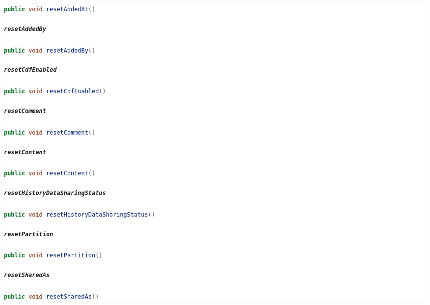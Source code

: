 ```java
public void resetAddedAt()
```

##### `resetAddedBy` <a name="resetAddedBy" id="@cdktf/provider-databricks.dataDatabricksShare.DataDatabricksShareObjectOutputReference.resetAddedBy"></a>

```java
public void resetAddedBy()
```

##### `resetCdfEnabled` <a name="resetCdfEnabled" id="@cdktf/provider-databricks.dataDatabricksShare.DataDatabricksShareObjectOutputReference.resetCdfEnabled"></a>

```java
public void resetCdfEnabled()
```

##### `resetComment` <a name="resetComment" id="@cdktf/provider-databricks.dataDatabricksShare.DataDatabricksShareObjectOutputReference.resetComment"></a>

```java
public void resetComment()
```

##### `resetContent` <a name="resetContent" id="@cdktf/provider-databricks.dataDatabricksShare.DataDatabricksShareObjectOutputReference.resetContent"></a>

```java
public void resetContent()
```

##### `resetHistoryDataSharingStatus` <a name="resetHistoryDataSharingStatus" id="@cdktf/provider-databricks.dataDatabricksShare.DataDatabricksShareObjectOutputReference.resetHistoryDataSharingStatus"></a>

```java
public void resetHistoryDataSharingStatus()
```

##### `resetPartition` <a name="resetPartition" id="@cdktf/provider-databricks.dataDatabricksShare.DataDatabricksShareObjectOutputReference.resetPartition"></a>

```java
public void resetPartition()
```

##### `resetSharedAs` <a name="resetSharedAs" id="@cdktf/provider-databricks.dataDatabricksShare.DataDatabricksShareObjectOutputReference.resetSharedAs"></a>

```java
public void resetSharedAs()
```
